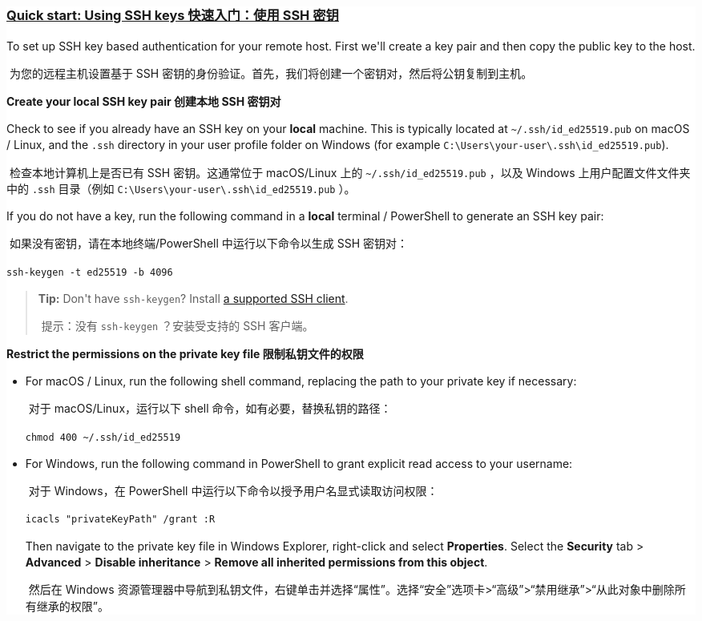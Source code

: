 ### [Quick start: Using SSH keys 快速入门：使用 SSH 密钥](https://code.visualstudio.com/docs/remote/troubleshooting#_quick-start-using-ssh-keys)

To set up SSH key based authentication for your remote host. First we'll create a key pair and then copy the public key to the host.

​​	为您的远程主机设置基于 SSH 密钥的身份验证。首先，我们将创建一个密钥对，然后将公钥复制到主机。

**Create your local SSH key pair
创建本地 SSH 密钥对**

Check to see if you already have an SSH key on your **local** machine. This is typically located at `~/.ssh/id_ed25519.pub` on macOS / Linux, and the `.ssh` directory in your user profile folder on Windows (for example `C:\Users\your-user\.ssh\id_ed25519.pub`).

​​	检查本地计算机上是否已有 SSH 密钥。这通常位于 macOS/Linux 上的 `~/.ssh/id_ed25519.pub` ，以及 Windows 上用户配置文件文件夹中的 `.ssh` 目录（例如 `C:\Users\your-user\.ssh\id_ed25519.pub` ）。

If you do not have a key, run the following command in a **local** terminal / PowerShell to generate an SSH key pair:

​​	如果没有密钥，请在本地终端/PowerShell 中运行以下命令以生成 SSH 密钥对：

```
ssh-keygen -t ed25519 -b 4096
```

> **Tip:** Don't have `ssh-keygen`? Install [a supported SSH client](https://code.visualstudio.com/docs/remote/troubleshooting#_installing-a-supported-ssh-client).
>
> ​​	提示：没有 `ssh-keygen` ？安装受支持的 SSH 客户端。

**Restrict the permissions on the private key file
限制私钥文件的权限**

- For macOS / Linux, run the following shell command, replacing the path to your private key if necessary:

  ​​	对于 macOS/Linux，运行以下 shell 命令，如有必要，替换私钥的路径：

  ```
  chmod 400 ~/.ssh/id_ed25519
  ```

- For Windows, run the following command in PowerShell to grant explicit read access to your username:

  ​​	对于 Windows，在 PowerShell 中运行以下命令以授予用户名显式读取访问权限：

  ```
  icacls "privateKeyPath" /grant :R
  ```

  Then navigate to the private key file in Windows Explorer, right-click and select **Properties**. Select the **Security** tab > **Advanced** > **Disable inheritance** > **Remove all inherited permissions from this object**.

  ​​	然后在 Windows 资源管理器中导航到私钥文件，右键单击并选择“属性”。选择“安全”选项卡>“高级”>“禁用继承”>“从此对象中删除所有继承的权限”。
